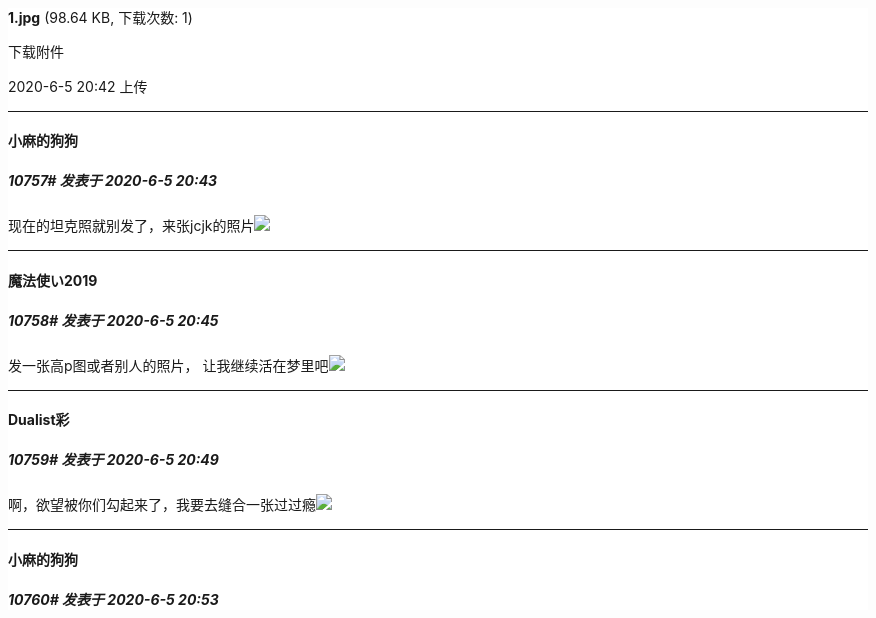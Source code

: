 
<strong>1.jpg</strong> (98.64 KB, 下载次数: 1)

下载附件

2020-6-5 20:42 上传













-----

####  小麻的狗狗  
##### 10757#       发表于 2020-6-5 20:43




现在的坦克照就别发了，来张jcjk的照片<img src="https://static.saraba1st.com/image/smiley/face2017/071.png" referrerpolicy="no-referrer">







-----

####  魔法使い2019  
##### 10758#       发表于 2020-6-5 20:45




发一张高p图或者别人的照片， 让我继续活在梦里吧<img src="https://static.saraba1st.com/image/smiley/face2017/169.gif" referrerpolicy="no-referrer">







-----

####  Dualist彩  
##### 10759#       发表于 2020-6-5 20:49




啊，欲望被你们勾起来了，我要去缝合一张过过瘾<img src="https://static.saraba1st.com/image/smiley/face2017/066.png" referrerpolicy="no-referrer">







-----

####  小麻的狗狗  
##### 10760#       发表于 2020-6-5 20:53
